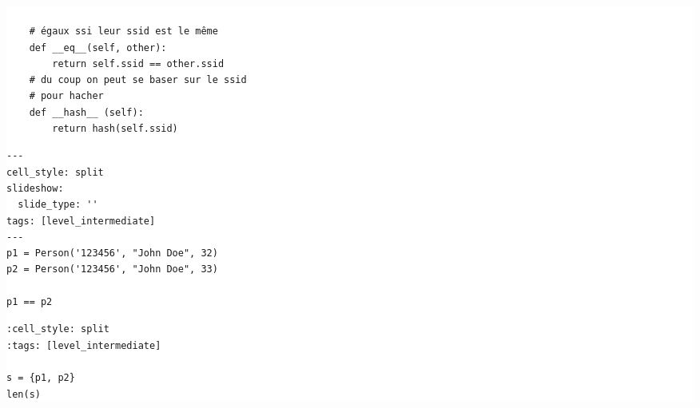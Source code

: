 ```{code-cell} ipython3
    
    # égaux ssi leur ssid est le même
    def __eq__(self, other):
        return self.ssid == other.ssid
    # du coup on peut se baser sur le ssid
    # pour hacher
    def __hash__ (self):
        return hash(self.ssid)
```

```{code-cell} ipython3
---
cell_style: split
slideshow:
  slide_type: ''
tags: [level_intermediate]
---
p1 = Person('123456', "John Doe", 32)
p2 = Person('123456', "John Doe", 33)

p1 == p2
```

```{code-cell} ipython3
:cell_style: split
:tags: [level_intermediate]

s = {p1, p2}
len(s)
```
